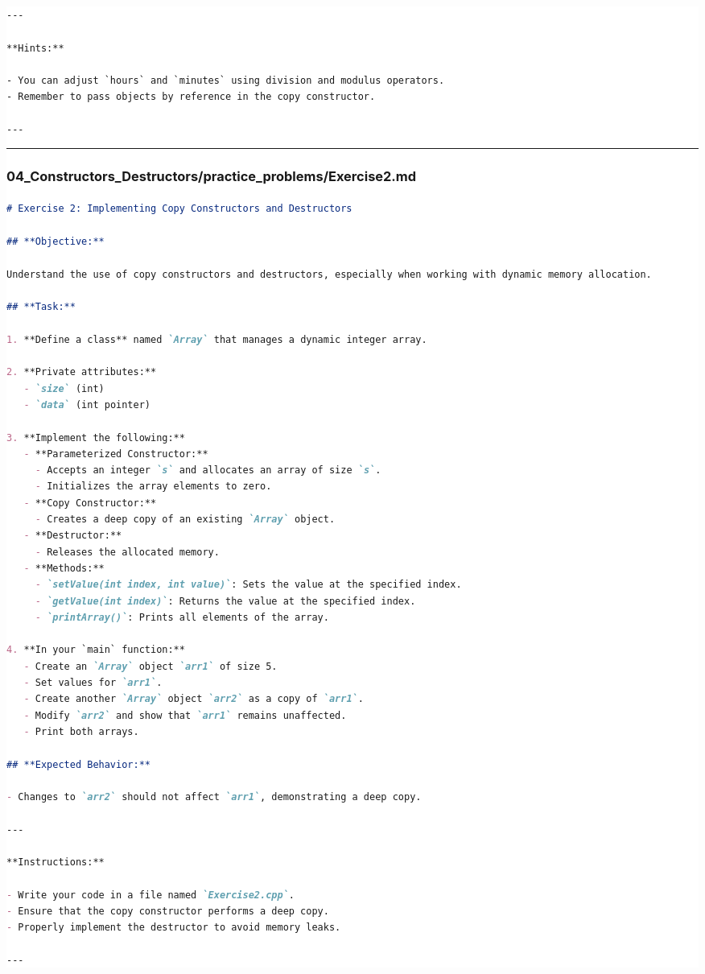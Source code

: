 ```
---

**Hints:**

- You can adjust `hours` and `minutes` using division and modulus operators.
- Remember to pass objects by reference in the copy constructor.

---
```

---

### **04_Constructors_Destructors/practice_problems/Exercise2.md**

```markdown
# Exercise 2: Implementing Copy Constructors and Destructors

## **Objective:**

Understand the use of copy constructors and destructors, especially when working with dynamic memory allocation.

## **Task:**

1. **Define a class** named `Array` that manages a dynamic integer array.

2. **Private attributes:**
   - `size` (int)
   - `data` (int pointer)

3. **Implement the following:**
   - **Parameterized Constructor:**
     - Accepts an integer `s` and allocates an array of size `s`.
     - Initializes the array elements to zero.
   - **Copy Constructor:**
     - Creates a deep copy of an existing `Array` object.
   - **Destructor:**
     - Releases the allocated memory.
   - **Methods:**
     - `setValue(int index, int value)`: Sets the value at the specified index.
     - `getValue(int index)`: Returns the value at the specified index.
     - `printArray()`: Prints all elements of the array.

4. **In your `main` function:**
   - Create an `Array` object `arr1` of size 5.
   - Set values for `arr1`.
   - Create another `Array` object `arr2` as a copy of `arr1`.
   - Modify `arr2` and show that `arr1` remains unaffected.
   - Print both arrays.

## **Expected Behavior:**

- Changes to `arr2` should not affect `arr1`, demonstrating a deep copy.

---

**Instructions:**

- Write your code in a file named `Exercise2.cpp`.
- Ensure that the copy constructor performs a deep copy.
- Properly implement the destructor to avoid memory leaks.

---
```
